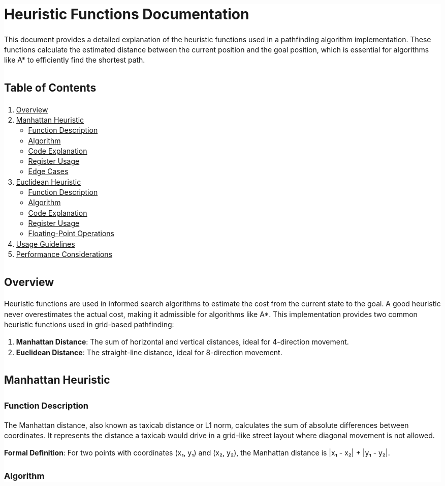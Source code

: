# Heuristic Functions Documentation

This document provides a detailed explanation of the heuristic functions used in a pathfinding algorithm implementation. These functions calculate the estimated distance between the current position and the goal position, which is essential for algorithms like A* to efficiently find the shortest path.

## Table of Contents

1. [Overview](#overview)
2. [Manhattan Heuristic](#manhattan-heuristic)
   - [Function Description](#function-description-manhattan)
   - [Algorithm](#algorithm-manhattan)
   - [Code Explanation](#code-explanation-manhattan)
   - [Register Usage](#register-usage-manhattan)
   - [Edge Cases](#edge-cases-manhattan)
3. [Euclidean Heuristic](#euclidean-heuristic)
   - [Function Description](#function-description-euclidean)
   - [Algorithm](#algorithm-euclidean)
   - [Code Explanation](#code-explanation-euclidean)
   - [Register Usage](#register-usage-euclidean)
   - [Floating-Point Operations](#floating-point-operations)
4. [Usage Guidelines](#usage-guidelines)
5. [Performance Considerations](#performance-considerations)

## Overview

Heuristic functions are used in informed search algorithms to estimate the cost from the current state to the goal. A good heuristic never overestimates the actual cost, making it admissible for algorithms like A*. This implementation provides two common heuristic functions used in grid-based pathfinding:

1. **Manhattan Distance**: The sum of horizontal and vertical distances, ideal for 4-direction movement.
2. **Euclidean Distance**: The straight-line distance, ideal for 8-direction movement.

## Manhattan Heuristic

<a id="function-description-manhattan"></a>
### Function Description

The Manhattan distance, also known as taxicab distance or L1 norm, calculates the sum of absolute differences between coordinates. It represents the distance a taxicab would drive in a grid-like street layout where diagonal movement is not allowed.

**Formal Definition**: For two points with coordinates (x₁, y₁) and (x₂, y₂), the Manhattan distance is |x₁ - x₂| + |y₁ - y₂|.

<a id="algorithm-manhattan"></a>
### Algorithm
